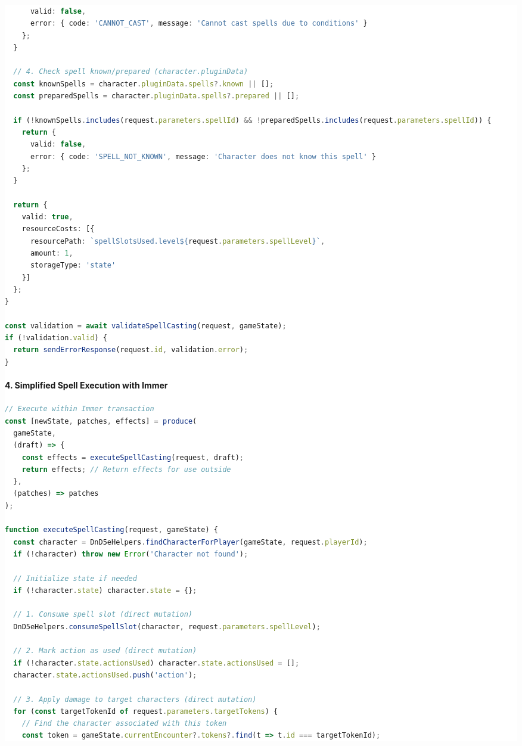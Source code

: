 ```typescript
      valid: false,
      error: { code: 'CANNOT_CAST', message: 'Cannot cast spells due to conditions' }
    };
  }
  
  // 4. Check spell known/prepared (character.pluginData)
  const knownSpells = character.pluginData.spells?.known || [];
  const preparedSpells = character.pluginData.spells?.prepared || [];
  
  if (!knownSpells.includes(request.parameters.spellId) && !preparedSpells.includes(request.parameters.spellId)) {
    return {
      valid: false,
      error: { code: 'SPELL_NOT_KNOWN', message: 'Character does not know this spell' }
    };
  }
  
  return { 
    valid: true,
    resourceCosts: [{
      resourcePath: `spellSlotsUsed.level${request.parameters.spellLevel}`,
      amount: 1,
      storageType: 'state'
    }]
  };
}

const validation = await validateSpellCasting(request, gameState);
if (!validation.valid) {
  return sendErrorResponse(request.id, validation.error);
}
```

#### 4. Simplified Spell Execution with Immer
```typescript
// Execute within Immer transaction
const [newState, patches, effects] = produce(
  gameState,
  (draft) => {
    const effects = executeSpellCasting(request, draft);
    return effects; // Return effects for use outside
  },
  (patches) => patches
);

function executeSpellCasting(request, gameState) {
  const character = DnD5eHelpers.findCharacterForPlayer(gameState, request.playerId);
  if (!character) throw new Error('Character not found');
  
  // Initialize state if needed
  if (!character.state) character.state = {};
  
  // 1. Consume spell slot (direct mutation)
  DnD5eHelpers.consumeSpellSlot(character, request.parameters.spellLevel);
  
  // 2. Mark action as used (direct mutation)
  if (!character.state.actionsUsed) character.state.actionsUsed = [];
  character.state.actionsUsed.push('action');
  
  // 3. Apply damage to target characters (direct mutation)
  for (const targetTokenId of request.parameters.targetTokens) {
    // Find the character associated with this token
    const token = gameState.currentEncounter?.tokens?.find(t => t.id === targetTokenId);
```